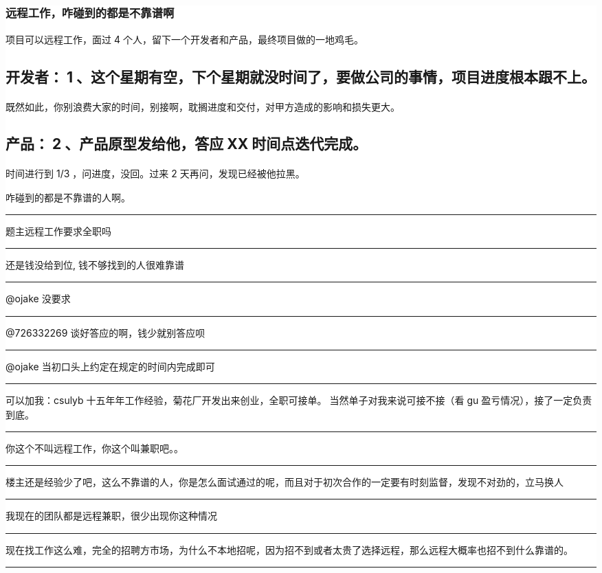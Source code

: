 ### 远程工作，咋碰到的都是不靠谱啊

项目可以远程工作，面过 4 个人，留下一个开发者和产品，最终项目做的一地鸡毛。

开发者：
1 、这个星期有空，下个星期就没时间了，要做公司的事情，项目进度根本跟不上。
----------------------
既然如此，你别浪费大家的时间，别接啊，耽搁进度和交付，对甲方造成的影响和损失更大。

产品：
2 、产品原型发给他，答应 XX 时间点迭代完成。
----------------------
时间进行到 1/3 ，问进度，没回。过来 2 天再问，发现已经被他拉黑。


咋碰到的都是不靠谱的人啊。

---------------------------------------------------

题主远程工作要求全职吗

---------------------------------------------------

还是钱没给到位, 钱不够找到的人很难靠谱

---------------------------------------------------

@ojake 没要求

---------------------------------------------------

@726332269 谈好答应的啊，钱少就别答应呗

---------------------------------------------------

@ojake 当初口头上约定在规定的时间内完成即可

---------------------------------------------------

可以加我：csulyb
十五年年工作经验，菊花厂开发出来创业，全职可接单。
当然单子对我来说可接不接（看 gu 盈亏情况），接了一定负责到底。

---------------------------------------------------

你这个不叫远程工作，你这个叫兼职吧。。

---------------------------------------------------

楼主还是经验少了吧，这么不靠谱的人，你是怎么面试通过的呢，而且对于初次合作的一定要有时刻监督，发现不对劲的，立马换人

---------------------------------------------------

我现在的团队都是远程兼职，很少出现你这种情况

---------------------------------------------------

现在找工作这么难，完全的招聘方市场，为什么不本地招呢，因为招不到或者太贵了选择远程，那么远程大概率也招不到什么靠谱的。

---------------------------------------------------
